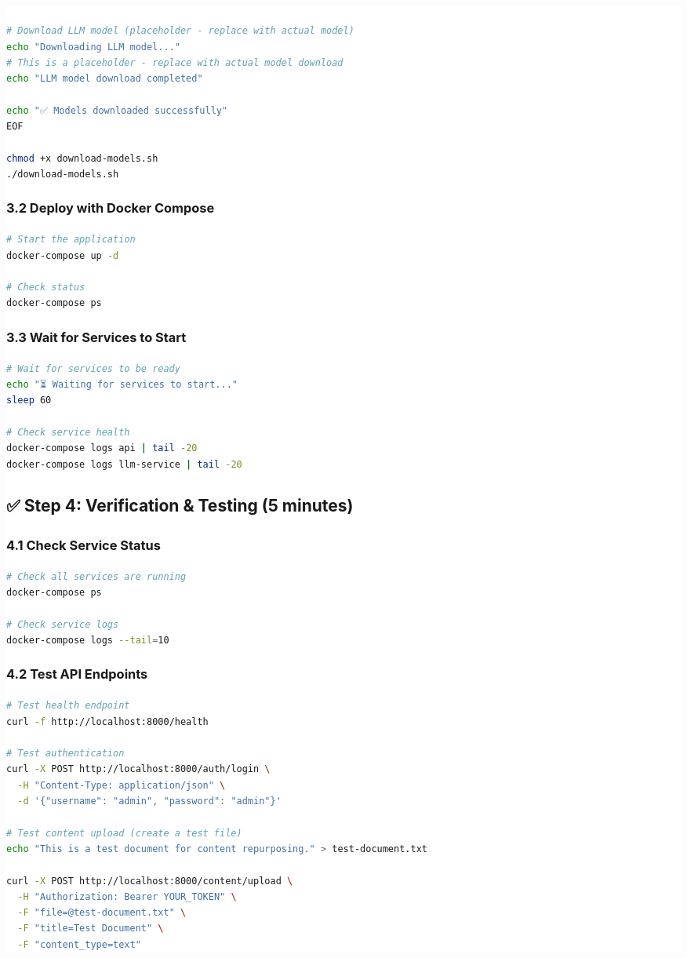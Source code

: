```bash

# Download LLM model (placeholder - replace with actual model)
echo "Downloading LLM model..."
# This is a placeholder - replace with actual model download
echo "LLM model download completed"

echo "✅ Models downloaded successfully"
EOF

chmod +x download-models.sh
./download-models.sh
```

### 3.2 Deploy with Docker Compose
```bash
# Start the application
docker-compose up -d

# Check status
docker-compose ps
```

### 3.3 Wait for Services to Start
```bash
# Wait for services to be ready
echo "⏳ Waiting for services to start..."
sleep 60

# Check service health
docker-compose logs api | tail -20
docker-compose logs llm-service | tail -20
```

## ✅ Step 4: Verification & Testing (5 minutes)

### 4.1 Check Service Status
```bash
# Check all services are running
docker-compose ps

# Check service logs
docker-compose logs --tail=10
```

### 4.2 Test API Endpoints
```bash
# Test health endpoint
curl -f http://localhost:8000/health

# Test authentication
curl -X POST http://localhost:8000/auth/login \
  -H "Content-Type: application/json" \
  -d '{"username": "admin", "password": "admin"}'

# Test content upload (create a test file)
echo "This is a test document for content repurposing." > test-document.txt

curl -X POST http://localhost:8000/content/upload \
  -H "Authorization: Bearer YOUR_TOKEN" \
  -F "file=@test-document.txt" \
  -F "title=Test Document" \
  -F "content_type=text"
```